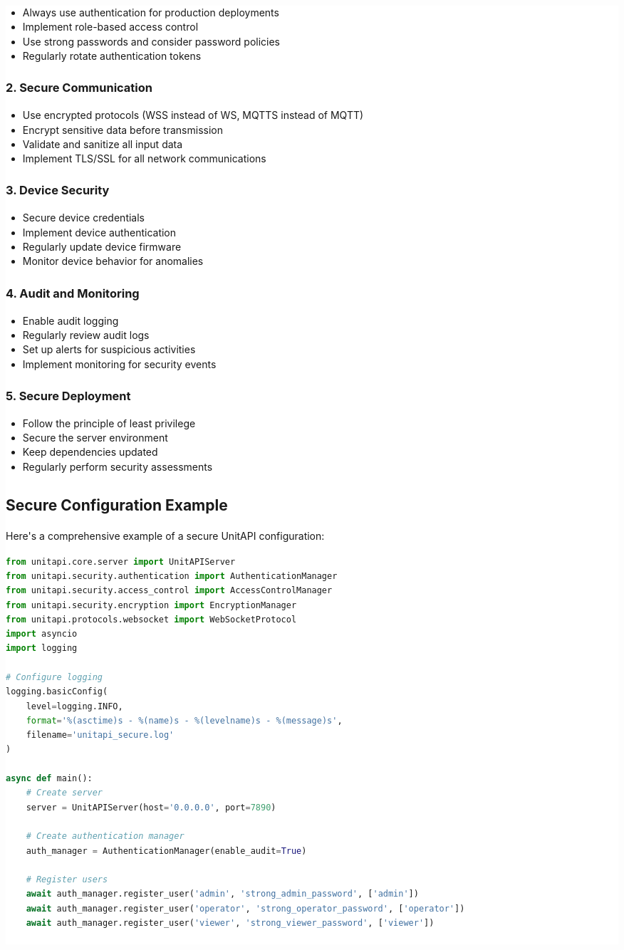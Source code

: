 - Always use authentication for production deployments
- Implement role-based access control
- Use strong passwords and consider password policies
- Regularly rotate authentication tokens

### 2. Secure Communication

- Use encrypted protocols (WSS instead of WS, MQTTS instead of MQTT)
- Encrypt sensitive data before transmission
- Validate and sanitize all input data
- Implement TLS/SSL for all network communications

### 3. Device Security

- Secure device credentials
- Implement device authentication
- Regularly update device firmware
- Monitor device behavior for anomalies

### 4. Audit and Monitoring

- Enable audit logging
- Regularly review audit logs
- Set up alerts for suspicious activities
- Implement monitoring for security events

### 5. Secure Deployment

- Follow the principle of least privilege
- Secure the server environment
- Keep dependencies updated
- Regularly perform security assessments

## Secure Configuration Example

Here's a comprehensive example of a secure UnitAPI configuration:

```python
from unitapi.core.server import UnitAPIServer
from unitapi.security.authentication import AuthenticationManager
from unitapi.security.access_control import AccessControlManager
from unitapi.security.encryption import EncryptionManager
from unitapi.protocols.websocket import WebSocketProtocol
import asyncio
import logging

# Configure logging
logging.basicConfig(
    level=logging.INFO,
    format='%(asctime)s - %(name)s - %(levelname)s - %(message)s',
    filename='unitapi_secure.log'
)

async def main():
    # Create server
    server = UnitAPIServer(host='0.0.0.0', port=7890)
    
    # Create authentication manager
    auth_manager = AuthenticationManager(enable_audit=True)
    
    # Register users
    await auth_manager.register_user('admin', 'strong_admin_password', ['admin'])
    await auth_manager.register_user('operator', 'strong_operator_password', ['operator'])
    await auth_manager.register_user('viewer', 'strong_viewer_password', ['viewer'])
    
```
